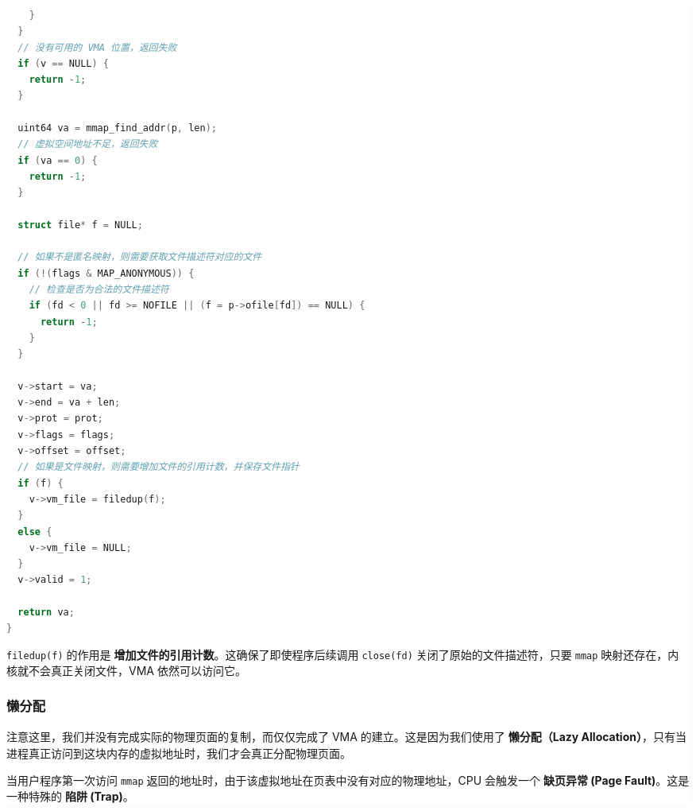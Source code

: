 ```c
    }
  }
  // 没有可用的 VMA 位置，返回失败
  if (v == NULL) {
    return -1;
  }

  uint64 va = mmap_find_addr(p, len);
  // 虚拟空间地址不足，返回失败
  if (va == 0) {
    return -1;
  }

  struct file* f = NULL;

  // 如果不是匿名映射，则需要获取文件描述符对应的文件
  if (!(flags & MAP_ANONYMOUS)) {
    // 检查是否为合法的文件描述符
    if (fd < 0 || fd >= NOFILE || (f = p->ofile[fd]) == NULL) {
      return -1;
    }
  }

  v->start = va;
  v->end = va + len;
  v->prot = prot;
  v->flags = flags;
  v->offset = offset;
  // 如果是文件映射，则需要增加文件的引用计数，并保存文件指针
  if (f) {
    v->vm_file = filedup(f);
  }
  else {
    v->vm_file = NULL;
  }
  v->valid = 1;

  return va;
}
```

`filedup(f)` 的作用是 **增加文件的引用计数**。这确保了即使程序后续调用 `close(fd)` 关闭了原始的文件描述符，只要 `mmap` 映射还存在，内核就不会真正关闭文件，VMA 依然可以访问它。

### 懒分配

注意这里，我们并没有完成实际的物理页面的复制，而仅仅完成了 VMA 的建立。这是因为我们使用了 **懒分配（Lazy Allocation）**，只有当进程真正访问到这块内存的虚拟地址时，我们才会真正分配物理页面。

当用户程序第一次访问 `mmap` 返回的地址时，由于该虚拟地址在页表中没有对应的物理地址，CPU 会触发一个 **缺页异常 (Page Fault)**。这是一种特殊的 **陷阱 (Trap)**。
